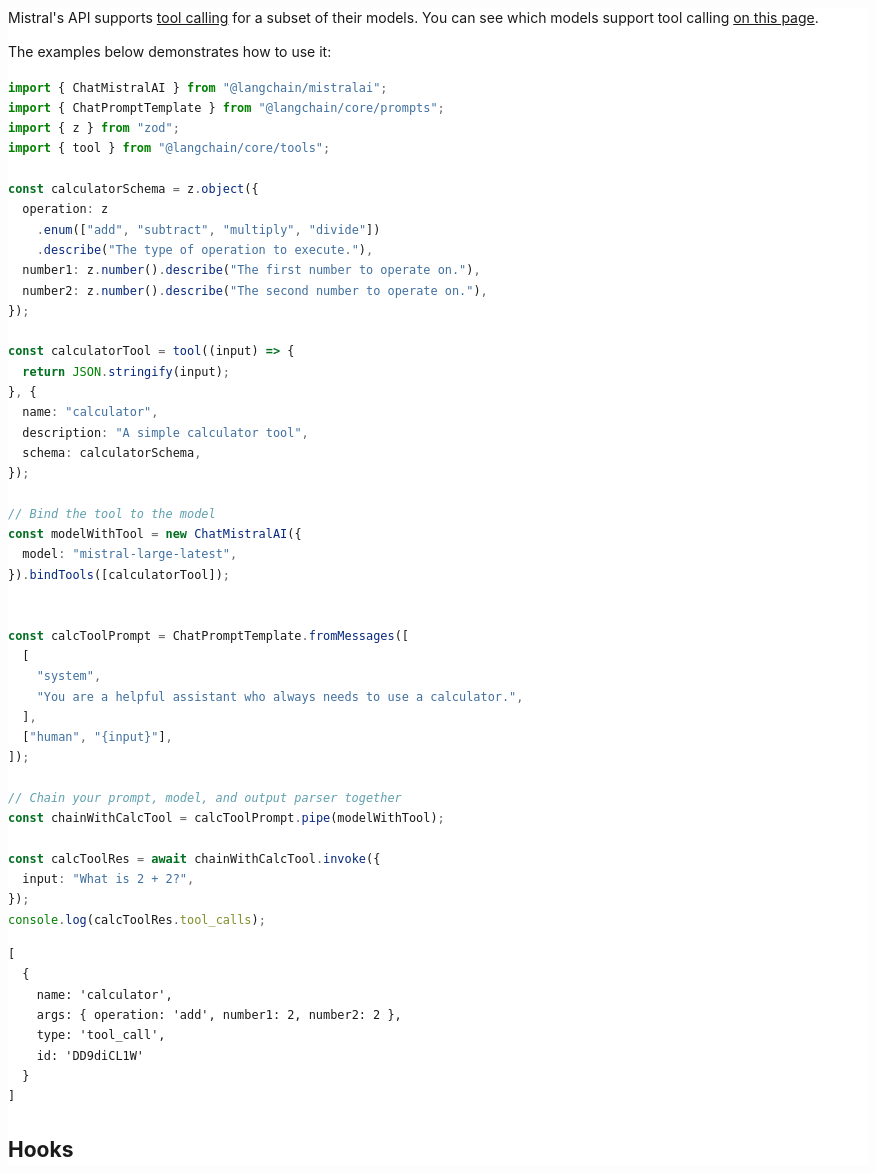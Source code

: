 Mistral's API supports [tool calling](/oss/concepts/tool_calling) for a subset of their models. You can see which models support tool calling [on this page](https://docs.mistral.ai/capabilities/function_calling/).

The examples below demonstrates how to use it:


```typescript
import { ChatMistralAI } from "@langchain/mistralai";
import { ChatPromptTemplate } from "@langchain/core/prompts";
import { z } from "zod";
import { tool } from "@langchain/core/tools";

const calculatorSchema = z.object({
  operation: z
    .enum(["add", "subtract", "multiply", "divide"])
    .describe("The type of operation to execute."),
  number1: z.number().describe("The first number to operate on."),
  number2: z.number().describe("The second number to operate on."),
});

const calculatorTool = tool((input) => {
  return JSON.stringify(input);
}, {
  name: "calculator",
  description: "A simple calculator tool",
  schema: calculatorSchema,
});

// Bind the tool to the model
const modelWithTool = new ChatMistralAI({
  model: "mistral-large-latest",
}).bindTools([calculatorTool]);


const calcToolPrompt = ChatPromptTemplate.fromMessages([
  [
    "system",
    "You are a helpful assistant who always needs to use a calculator.",
  ],
  ["human", "{input}"],
]);

// Chain your prompt, model, and output parser together
const chainWithCalcTool = calcToolPrompt.pipe(modelWithTool);

const calcToolRes = await chainWithCalcTool.invoke({
  input: "What is 2 + 2?",
});
console.log(calcToolRes.tool_calls);
```
```output
[
  {
    name: 'calculator',
    args: { operation: 'add', number1: 2, number2: 2 },
    type: 'tool_call',
    id: 'DD9diCL1W'
  }
]
```
## Hooks
